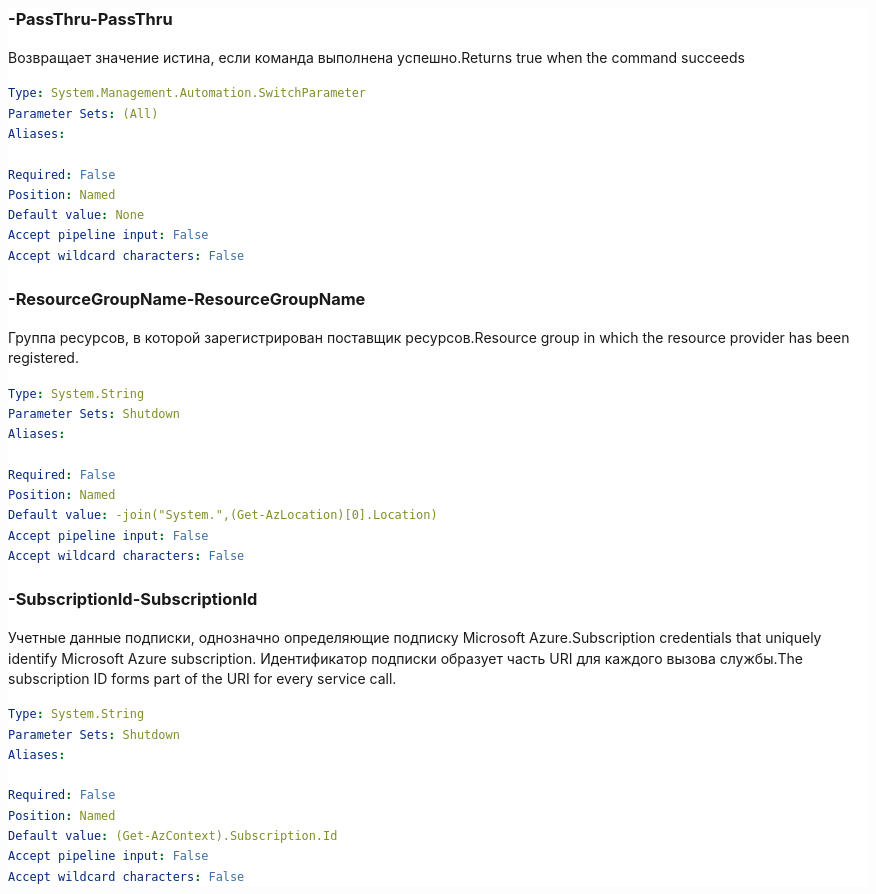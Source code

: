 ### <span data-ttu-id="ae057-126">-PassThru</span><span class="sxs-lookup"><span data-stu-id="ae057-126">-PassThru</span></span>
<span data-ttu-id="ae057-127">Возвращает значение истина, если команда выполнена успешно.</span><span class="sxs-lookup"><span data-stu-id="ae057-127">Returns true when the command succeeds</span></span>

```yaml
Type: System.Management.Automation.SwitchParameter
Parameter Sets: (All)
Aliases:

Required: False
Position: Named
Default value: None
Accept pipeline input: False
Accept wildcard characters: False

```

### <span data-ttu-id="ae057-128">-ResourceGroupName</span><span class="sxs-lookup"><span data-stu-id="ae057-128">-ResourceGroupName</span></span>
<span data-ttu-id="ae057-129">Группа ресурсов, в которой зарегистрирован поставщик ресурсов.</span><span class="sxs-lookup"><span data-stu-id="ae057-129">Resource group in which the resource provider has been registered.</span></span>

```yaml
Type: System.String
Parameter Sets: Shutdown
Aliases:

Required: False
Position: Named
Default value: -join("System.",(Get-AzLocation)[0].Location)
Accept pipeline input: False
Accept wildcard characters: False

```

### <span data-ttu-id="ae057-130">-SubscriptionId</span><span class="sxs-lookup"><span data-stu-id="ae057-130">-SubscriptionId</span></span>
<span data-ttu-id="ae057-131">Учетные данные подписки, однозначно определяющие подписку Microsoft Azure.</span><span class="sxs-lookup"><span data-stu-id="ae057-131">Subscription credentials that uniquely identify Microsoft Azure subscription.</span></span>
<span data-ttu-id="ae057-132">Идентификатор подписки образует часть URI для каждого вызова службы.</span><span class="sxs-lookup"><span data-stu-id="ae057-132">The subscription ID forms part of the URI for every service call.</span></span>

```yaml
Type: System.String
Parameter Sets: Shutdown
Aliases:

Required: False
Position: Named
Default value: (Get-AzContext).Subscription.Id
Accept pipeline input: False
Accept wildcard characters: False

```
